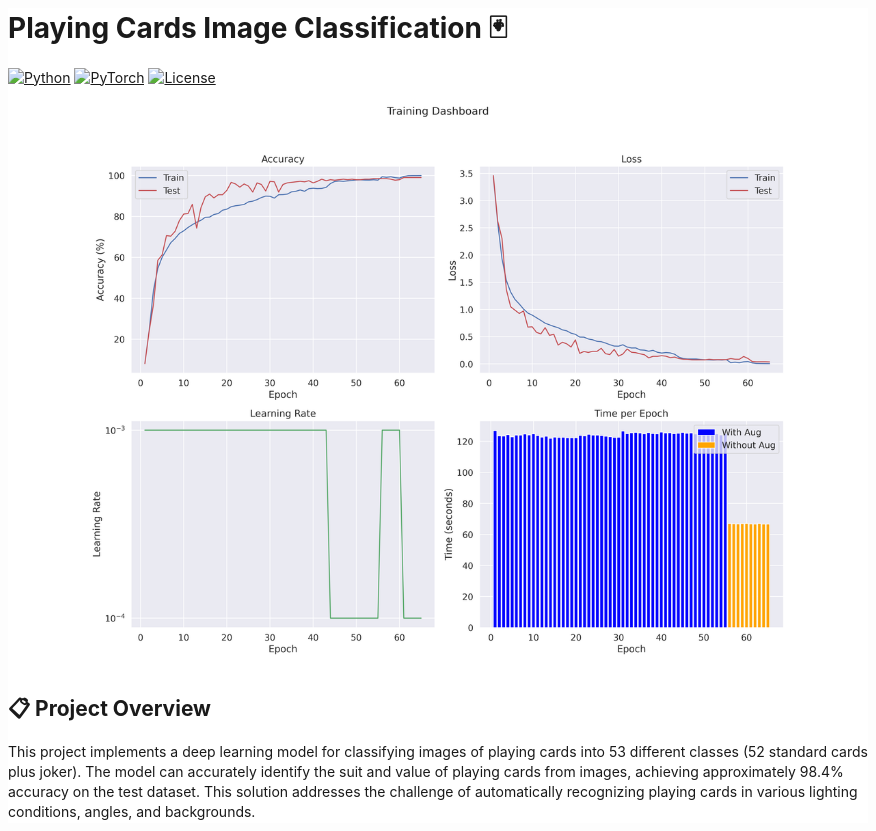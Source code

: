 # Playing Cards Image Classification 🃏

[![Python](https://img.shields.io/badge/Python-3.8+-blue.svg)](https://www.python.org/downloads/)
[![PyTorch](https://img.shields.io/badge/PyTorch-2.0+-red.svg)](https://pytorch.org/)
[![License](https://img.shields.io/badge/License-MIT-green.svg)](https://opensource.org/licenses/MIT)

<p align="center">
  <img src="plots/dashboard.png" alt="Training Dashboard" width="700"/>
</p>

## 📋 Project Overview
This project implements a deep learning model for classifying images of playing cards into 53 different classes (52 standard cards plus joker). The model can accurately identify the suit and value of playing cards from images, achieving approximately 98.4% accuracy on the test dataset. This solution addresses the challenge of automatically recognizing playing cards in various lighting conditions, angles, and backgrounds.
